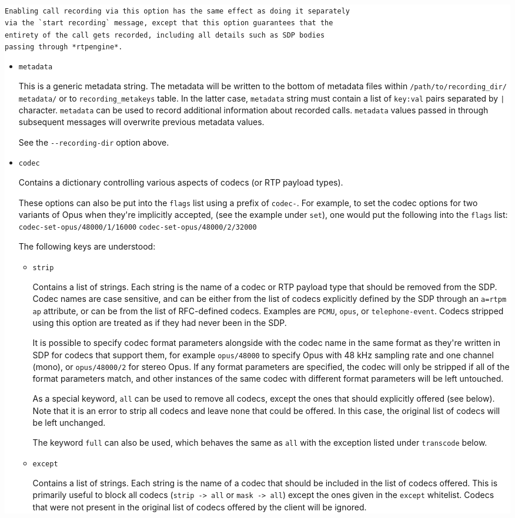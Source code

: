 	Enabling call recording via this option has the same effect as doing it separately
	via the `start recording` message, except that this option guarantees that the
	entirety of the call gets recorded, including all details such as SDP bodies
	passing through *rtpengine*.

* `metadata`

	This is a generic metadata string. The metadata will be written to the bottom of
	metadata files within `/path/to/recording_dir/metadata/` or to
	`recording_metakeys` table.  In the latter case, `metadata` string must
	contain a list of `key:val` pairs separated by `|` character.  `metadata` can be used to
	record additional information about recorded calls. `metadata` values passed in
	through subsequent messages will overwrite previous metadata values.

	See the `--recording-dir` option above.

* `codec`

	Contains a dictionary controlling various aspects of codecs (or RTP payload types).

	These options can also be put into the `flags` list using a prefix of `codec-`. For example,
	to set the codec options for two variants of Opus when they're implicitly accepted, (see
	the example under `set`), one would put the following into the `flags` list:
	`codec-set-opus/48000/1/16000` `codec-set-opus/48000/2/32000`

	The following keys are understood:

	* `strip`

		Contains a list of strings. Each string is the name of a codec or RTP payload
		type that should be removed from the SDP. Codec names are case sensitive, and
		can be either from the list of codecs explicitly defined by the SDP through
		an `a=rtpmap` attribute, or can be from the list of RFC-defined codecs. Examples
		are `PCMU`, `opus`, or `telephone-event`. Codecs stripped using this option
		are treated as if they had never been in the SDP.

		It is possible to specify codec format parameters alongside with the codec name
		in the same format as they're written in SDP for codecs that support them,
		for example `opus/48000` to
		specify Opus with 48 kHz sampling rate and one channel (mono), or
		`opus/48000/2` for stereo Opus. If any format parameters are specified,
		the codec will only be stripped if all of the format parameters match, and other
		instances of the same codec with different format parameters will be left
		untouched.

		As a special keyword, `all` can be used to remove all codecs, except the ones
		that should explicitly offered (see below). Note that it is an error to strip
		all codecs and leave none that could be offered. In this case, the original
		list of codecs will be left unchanged.

		The keyword `full` can also be used, which behaves the same as `all` with the
		exception listed under `transcode` below.

	* `except`

		Contains a list of strings. Each string is the name of a codec that should be
		included in the list of codecs offered. This is primarily useful to block all
		codecs (`strip -> all` or `mask -> all`) except the ones given in the `except`
		whitelist.  Codecs that were not present in the original list of codecs
		offered by the client will be ignored.
